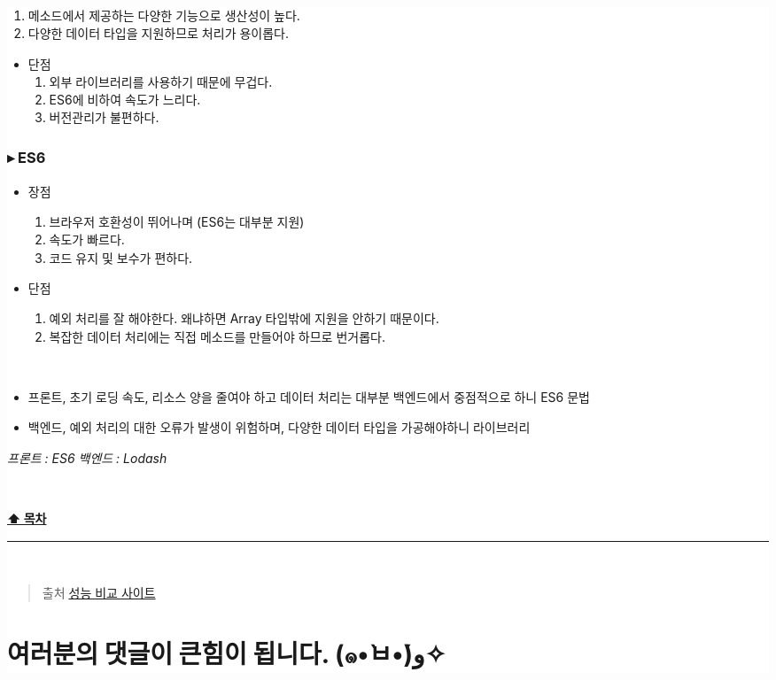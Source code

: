   1. 메소드에서 제공하는 다양한 기능으로 생산성이 높다.
  2. 다양한 데이터 타입을 지원하므로 처리가 용이롭다.

- 단점
  1. 외부 라이브러리를 사용하기 때문에 무겁다.
  2. ES6에 비하여 속도가 느리다.
  3. 버전관리가 불편하다.

### **▸ ES6**

- 장점

  1. 브라우저 호환성이 뛰어나며 (ES6는 대부분 지원)
  2. 속도가 빠르다.
  3. 코드 유지 및 보수가 편하다.

- 단점
  1. 예외 처리를 잘 해야한다. 왜냐하면 Array 타입밖에 지원을 안하기 때문이다.
  2. 복잡한 데이터 처리에는 직접 메소드를 만들어야 하므로 번거롭다.

<br />

- 프론트, 초기 로딩 속도, 리소스 양을 줄여야 하고 데이터 처리는 대부분 백엔드에서 중점적으로 하니 ES6 문법

- 백엔드, 예외 처리의 대한 오류가 발생이 위험하며, 다양한 데이터 타입을 가공해야하니 라이브러리

_프론트 : ES6 백엔드 : Lodash_

<br />

**[⬆ 목차](#-목차)**

<hr />

<br />

> 출처
> [성능 비교 사이트](https://measurethat.net/)

# 여러분의 댓글이 큰힘이 됩니다. (๑•̀ㅂ•́)و✧
